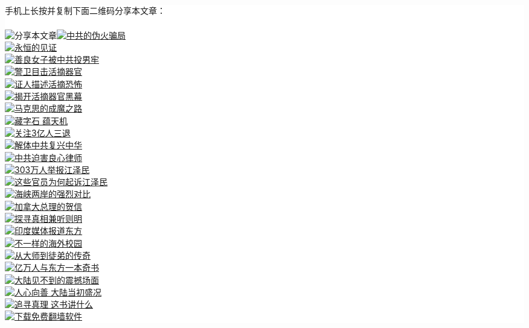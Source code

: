####
手机上长按并复制下面二维码分享本文章：<br><br><img src="http://www.hehaibao.com/qr/index.php?m=1&e=L&p=10&t=&d=https://github.com/asdfghy6/djy/blob/master/gb/19/7/27/n11413325.md%231" title="分享本文章"></td><td VALIGN=TOP><a href="https://github.com/asdfghy6/djy/blob/master/gb/16/1/21/n4622075.md?dfh#1" target="_blank"><img src="https://raw.githubusercontent.com/asdfghy6/djy/master/gb/300/wei-f1.jpg" title="中共的伪火骗局"  alt="中共的伪火骗局"></a><br><a href="https://github.com/asdfghy6/yh/blob/master/README.md?dfh#1" target="_blank"><img src="https://raw.githubusercontent.com/asdfghy6/djy/master/gb/300/yong-h.jpg" title="永恒的见证"  alt="永恒的见证"></a><br><a href="https://github.com/asdfghy6/djy/blob/master/gb/13/9/29/n3974789.md?dfh#1" target="_blank"><img src="https://raw.githubusercontent.com/asdfghy6/djy/master/gb/300/shang-lnz.jpg" title="善良女子被中共投男牢"  alt="善良女子被中共投男牢"></a><br><a href="https://github.com/asdfghy6/djy/blob/master/gb/16/3/16/n4663449.md?dfh#1" target="_blank"><img src="https://raw.githubusercontent.com/asdfghy6/djy/master/gb/300/huo-z3.jpg" title="警卫目击活摘器官"  alt="警卫目击活摘器官"></a><br><a href="https://github.com/asdfghy6/djy/blob/master/gb/16/8/7/n8177641.md?dfh#1" target="_blank"><img src="https://raw.githubusercontent.com/asdfghy6/djy/master/gb/300/huo-z4.jpg" title="证人描述活摘恐怖"  alt="证人描述活摘恐怖"></a><br><a href="https://github.com/asdfghy6/djy/blob/master/gb/10/4/19/n2881569.md?dfh#1" target="_blank"><img src="https://raw.githubusercontent.com/asdfghy6/djy/master/gb/300/huo-z1.jpg" title="揭开活摘器官黑幕"  alt="揭开活摘器官黑幕"></a><br><a href="https://github.com/asdfghy6/djy/blob/master/gb/10/11/7/n3077476.md?dfh#1" target="_blank"><img src="https://raw.githubusercontent.com/asdfghy6/djy/master/gb/300/ma-ks.jpg" title="马克思的成魔之路"  alt="马克思的成魔之路"></a><br><a href="https://github.com/asdfghy6/djy/blob/master/gb/14/6/9/n4173977.md?dfh#1" target="_blank"><img src="https://raw.githubusercontent.com/asdfghy6/djy/master/gb/300/chang-zs.jpg" title="藏字石 蕴天机"  alt="藏字石 蕴天机"></a><br><a href="https://github.com/asdfghy6/djy/blob/master/gb/18/5/10/n10381511.md?dfh#1" target="_blank"><img src="https://raw.githubusercontent.com/asdfghy6/djy/master/gb/300/st1.jpg" title="关注3亿人三退"  alt="关注3亿人三退"></a><br><a href="https://github.com/asdfghy6/djy/blob/master/gb/18/3/21/n10237682.md?dfh#1" target="_blank"><img src="https://raw.githubusercontent.com/asdfghy6/djy/master/gb/300/jie-t.jpg" title="解体中共复兴中华"  alt="解体中共复兴中华"></a><br><a href="https://github.com/asdfghy6/djy/blob/master/gb/9/2/9/n2422991.md?dfh#1" target="_blank"><img src="https://raw.githubusercontent.com/asdfghy6/djy/master/gb/300/gao-zs.jpg" title="中共迫害良心律师"  alt="中共迫害良心律师"></a><br><a href="https://github.com/asdfghy6/djy/blob/master/gb/18/12/9/n10900044.md?dfh#1" target="_blank"><img src="https://raw.githubusercontent.com/asdfghy6/djy/master/gb/300/sj1.jpg" title="303万人举报江泽民"  alt="303万人举报江泽民"></a><br><a href="https://github.com/asdfghy6/djy/blob/master/gb/18/8/28/n10672014.md?dfh#1" target="_blank"><img src="https://raw.githubusercontent.com/asdfghy6/djy/master/gb/300/sj2.jpg" title="这些官员为何起诉江泽民"  alt="这些官员为何起诉江泽民"></a><br><a href="https://github.com/asdfghy6/djy/blob/master/gb/8/12/18/n2367165.md?dfh#1" target="_blank"><img src="https://raw.githubusercontent.com/asdfghy6/djy/master/gb/300/liangan.jpg" title="海峡两岸的强烈对比"  alt="海峡两岸的强烈对比"></a><br><a href="https://github.com/asdfghy6/djy/blob/master/gb/15/5/5/n4427238.md?dfh#1" target="_blank"><img src="https://raw.githubusercontent.com/asdfghy6/djy/master/gb/300/jia-ndzl.jpg" title="加拿大总理的贺信"  alt="加拿大总理的贺信"></a><br><a href="https://github.com/asdfghy6/djy/blob/master/gb/11/6/17/n3289382.md?dfh#1" target="_blank">
<img src="https://raw.githubusercontent.com/asdfghy6/djy/master/gb/300/xiao-wd.jpg" title="探寻真相兼听则明"  alt="探寻真相兼听则明"></a><br><a href="https://github.com/asdfghy6/djy/blob/master/gb/18/10/27/n10812623.md?dfh#1" target="_blank"><img src="https://raw.githubusercontent.com/asdfghy6/djy/master/gb/300/yindu.jpg" title="印度媒体报道东方"  alt="印度媒体报道东方"></a><br><a href="https://github.com/asdfghy6/djy/blob/master/gb/18/6/9/n10469652.md?dfh#1" target="_blank"><img src="https://raw.githubusercontent.com/asdfghy6/djy/master/gb/300/xie-j.jpg" title="不一样的海外校园"  alt="不一样的海外校园"></a><br><a href="https://github.com/asdfghy6/djy/blob/master/gb/7/4/5/n1669415.md?dfh#1" target="_blank"><img src="https://raw.githubusercontent.com/asdfghy6/djy/master/gb/300/li-up.jpg" title="从大师到徒弟的传奇"  alt="从大师到徒弟的传奇"></a><br><a href="https://github.com/asdfghy6/djy/blob/master/gb/17/5/26/n9191512.md?dfh#1" target="_blank"><img src="https://raw.githubusercontent.com/asdfghy6/djy/master/gb/300/zfl2.jpg" title="亿万人与东方一本奇书"  alt="亿万人与东方一本奇书"></a><br><a href="https://github.com/asdfghy6/djy/blob/master/gb/13/11/27/n4020290.md?dfh#1" target="_blank"><img src="https://raw.githubusercontent.com/asdfghy6/djy/master/gb/300/zhen-h.jpg" title="大陆见不到的震撼场面"  alt="大陆见不到的震撼场面"></a><br><a href="https://github.com/asdfghy6/djy/blob/master/gb/15/7/17/n4482910.md?dfh#1" target="_blank"><img src="https://raw.githubusercontent.com/asdfghy6/djy/master/gb/300/dalu-sk.jpg" title="人心向善 大陆当初盛况"  alt="人心向善 大陆当初盛况"></a><br><a href="https://github.com/asdfghy6/djy/blob/master/gb/9/10/15/n2689419.md?dfh#1" target="_blank"><img src="https://raw.githubusercontent.com/asdfghy6/djy/master/gb/300/zfl1.jpg" title="追寻真理 这书讲什么"  alt="追寻真理 这书讲什么"></a><br><a href="https://github.com/asdfghy6/fq/blob/master/README.md?dfh#1" target="_blank"><img src="https://raw.githubusercontent.com/asdfghy6/djy/master/gb/300/fq1.jpg" title="下载免费翻墙软件"  alt="下载免费翻墙软件"></a><br></td></tr></table>

